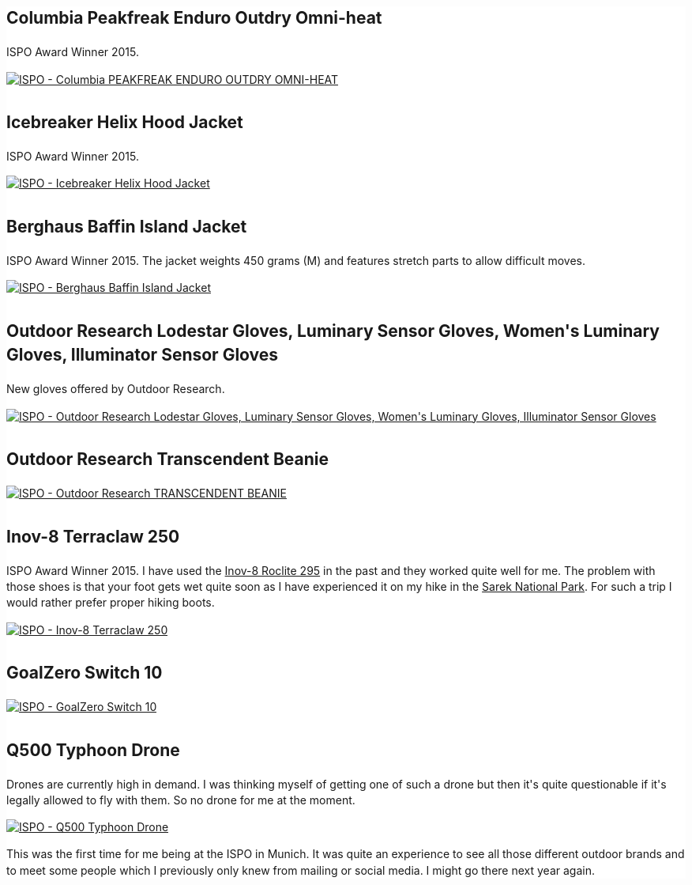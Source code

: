 ## Columbia Peakfreak Enduro Outdry Omni-heat
ISPO Award Winner 2015.

<a href="https://www.flickr.com/photos/90204224@N07/15839636114" title="Columbia PEAKFREAK ENDURO OUTDRY OMNI-HEAT"><img src="https://farm8.staticflickr.com/7424/15839636114_1662b7ab35_b.jpg" width="1024" height="776" alt="ISPO - Columbia PEAKFREAK ENDURO OUTDRY OMNI-HEAT"></a>

## Icebreaker Helix Hood Jacket
ISPO Award Winner 2015.

<a href="https://www.flickr.com/photos/90204224@N07/16275924319" title="Icebreaker Helix Hood Jacket"><img src="https://farm8.staticflickr.com/7404/16275924319_675104827a_b.jpg" width="810" height="1024" alt="ISPO - Icebreaker Helix Hood Jacket"></a>

## Berghaus Baffin Island Jacket
ISPO Award Winner 2015. The jacket weights 450 grams (M) and features stretch parts to allow difficult moves.

<a href="https://www.flickr.com/photos/90204224@N07/16436170146" title="Berghaus Baffin Island Jacket"><img src="https://farm8.staticflickr.com/7407/16436170146_985d0c95af_b.jpg" width="852" height="1024" alt="ISPO - Berghaus Baffin Island Jacket"></a>

## Outdoor Research Lodestar Gloves, Luminary Sensor Gloves, Women's Luminary Gloves, Illuminator Sensor Gloves
New gloves offered by Outdoor Research.

<a href="https://www.flickr.com/photos/90204224@N07/16436171396" title="Outdoor Research Lodestar Gloves, Luminary Sensor Gloves, Women's Luminary Gloves, Illuminator Sensor Gloves"><img src="https://farm8.staticflickr.com/7430/16436171396_68a194b96e_b.jpg" width="1024" height="540" alt="ISPO - Outdoor Research Lodestar Gloves, Luminary Sensor Gloves, Women's Luminary Gloves, Illuminator Sensor Gloves"></a>

## Outdoor Research Transcendent Beanie
<a href="https://www.flickr.com/photos/90204224@N07/15842087513" title="Outdoor Research TRANSCENDENT BEANIE"><img src="https://farm9.staticflickr.com/8607/15842087513_e2c73539f8_b.jpg" width="1024" height="616" alt="ISPO - Outdoor Research TRANSCENDENT BEANIE"></a>

## Inov-8 Terraclaw 250
ISPO Award Winner 2015. I have used the [Inov-8 Roclite 295][26] in the past and they worked quite well for me. The problem with those shoes is that your foot gets wet quite soon as I have experienced it on my hike in the [Sarek National Park][27]. For such a trip I would rather prefer proper hiking boots.

<a href="https://www.flickr.com/photos/90204224@N07/16276269597" title="Inov-8 Terraclaw 250"><img src="https://farm8.staticflickr.com/7296/16276269597_dde222df47_b.jpg" width="1024" height="740" alt="ISPO - Inov-8 Terraclaw 250"></a>

## GoalZero Switch 10
<a href="https://www.flickr.com/photos/90204224@N07/16274740970" title="GoalZero Switch 10"><img src="https://farm8.staticflickr.com/7314/16274740970_f46b819303_b.jpg" width="991" height="1024" alt="ISPO - GoalZero Switch 10"></a>

## Q500 Typhoon Drone
Drones are currently high in demand. I was thinking myself of getting one of such a drone but then it's quite questionable if it's legally allowed to fly with them. So no drone for me at the moment.

<a href="https://www.flickr.com/photos/90204224@N07/15842090663" title="Q500 Typhoon Drone"><img src="https://farm8.staticflickr.com/7419/15842090663_69afc55bff_b.jpg" width="1013" height="1024" alt="ISPO - Q500 Typhoon Drone"></a>

This was the first time for me being at the ISPO in Munich. It was quite an experience to see all those different outdoor brands and to meet some people which I previously only knew from mailing or social media. I might go there next year again.


[1]:	http://hikeventures.com/destinations/
[2]:	http://www.hikeventures.com/snowshoeing-and-skiing-in-urho-kekkonen-national-park-and-Saariselka/
[3]:	http://hikeventures.com/gear-reviews/
[4]:	http://hikeventures.com/atom.xml
[5]:	http://www.hikeventures.com/snowshoeing-and-skiing-in-urho-kekkonen-national-park-and-Saariselka/
[6]:	http://hikeventures.com/tubbs-xpedition-snowshoes/
[7]:	http://hikeventures.com/gear-review-black-diamond-ultra-distance-z-pole/
[8]:	http://hikeventures.com/solarmonkey-adventurer/
[9]:	http://hikeventures.com/hiking-and-packrafting-in-sarek-day-1/
[10]:	http://hikeventures.com/destinations/
[11]:	http://hikeventures.com/gear-review-montbell-u-dot-l-down-parka/
[12]:	http://hikeventures.com/exped-synmat-ul-7/
[13]:	http://hikeventures.com/cumulus-panyam-450/
[14]:	http://www.hikeventures.com/snowshoeing-and-skiing-in-urho-kekkonen-national-park-and-Saariselka/
[15]:	http://hikeventures.com/gear-review-arcteryx-palisade-pants/
[16]:	http://hikeventures.com/gear-review-unpacking-alpacka-packraft/
[17]:	http://hikeventures.com/best-down-jackets
[18]:	http://www.hikeventures.com/best-rain-pants
[19]:	http://hikeventures.com/tubbs-xpedition-snowshoes/
[20]:	http://hikeventures.com/suunto-ambit3-ambit2-worth-upgrade/
[21]:	http://hikeventures.com/suunto-ambit3-ambit2-worth-upgrade/
[22]:	http://hikeventures.com/luci-r-outdoor-not-a-toy/
[23]:	http://hikeventures.com/luminaid/
[24]:	http://hikeventures.com/petzl-nao-headlamp-test/
[25]:	http://hikeventures.com/best-headlamps/
[26]:	http://hikeventures.com/gear-review-inov-8-roclite-295/
[27]:	http://hikeventures.com/hiking-and-packrafting-in-sarek-day-1/